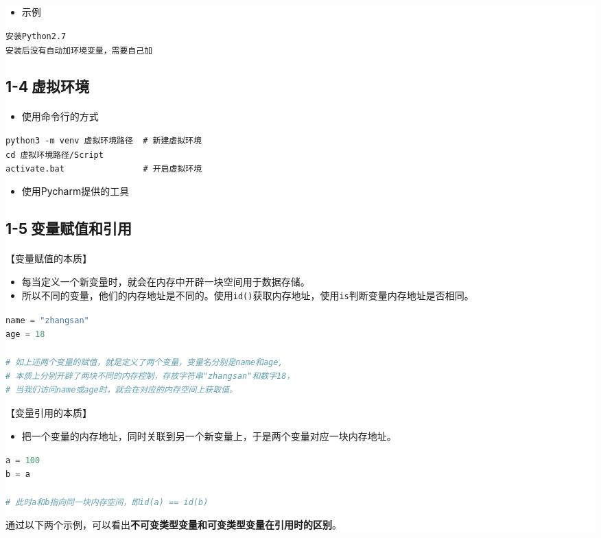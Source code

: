 - 示例

~~~
安装Python2.7
安装后没有自动加环境变量，需要自己加
~~~







## 1-4 虚拟环境

- 使用命令行的方式

~~~
python3 -m venv	虚拟环境路径	# 新建虚拟环境
cd 虚拟环境路径/Script
activate.bat				# 开启虚拟环境
~~~

- 使用Pycharm提供的工具







## 1-5 变量赋值和引用

【变量赋值的本质】

- 每当定义一个新变量时，就会在内存中开辟一块空间用于数据存储。
- 所以不同的变量，他们的内存地址是不同的。使用`id()`获取内存地址，使用`is`判断变量内存地址是否相同。

~~~python
name = "zhangsan"
age = 18

# 如上述两个变量的赋值，就是定义了两个变量，变量名分别是name和age, 
# 本质上分别开辟了两块不同的内存控制，存放字符串"zhangsan"和数字18，
# 当我们访问name或age时，就会在对应的内存空间上获取值。
~~~



【变量引用的本质】

- 把一个变量的内存地址，同时关联到另一个新变量上，于是两个变量对应一块内存地址。

~~~python
a = 100
b = a 

# 此时a和b指向同一块内存空间，即id(a) == id(b)
~~~



通过以下两个示例，可以看出**不可变类型变量和可变类型变量在引用时的区别**。
